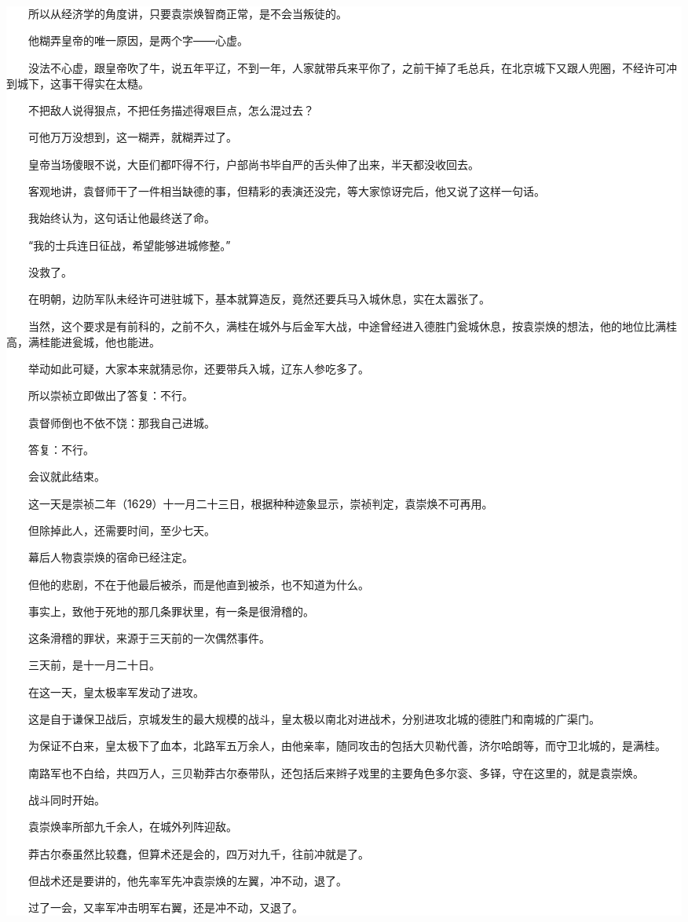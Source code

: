 　　所以从经济学的角度讲，只要袁崇焕智商正常，是不会当叛徒的。
            
　　他糊弄皇帝的唯一原因，是两个字——心虚。
            
　　没法不心虚，跟皇帝吹了牛，说五年平辽，不到一年，人家就带兵来平你了，之前干掉了毛总兵，在北京城下又跟人兜圈，不经许可冲到城下，这事干得实在太糙。
            
　　不把敌人说得狠点，不把任务描述得艰巨点，怎么混过去？
            
　　可他万万没想到，这一糊弄，就糊弄过了。
            
　　皇帝当场傻眼不说，大臣们都吓得不行，户部尚书毕自严的舌头伸了出来，半天都没收回去。
            
　　客观地讲，袁督师干了一件相当缺德的事，但精彩的表演还没完，等大家惊讶完后，他又说了这样一句话。
            
　　我始终认为，这句话让他最终送了命。
            
　　“我的士兵连日征战，希望能够进城修整。”
            
　　没救了。
            
　　在明朝，边防军队未经许可进驻城下，基本就算造反，竟然还要兵马入城休息，实在太嚣张了。
            
　　当然，这个要求是有前科的，之前不久，满桂在城外与后金军大战，中途曾经进入德胜门瓮城休息，按袁崇焕的想法，他的地位比满桂高，满桂能进瓮城，他也能进。
            
　　举动如此可疑，大家本来就猜忌你，还要带兵入城，辽东人参吃多了。
            
　　所以崇祯立即做出了答复：不行。
            
　　袁督师倒也不依不饶：那我自己进城。
            
　　答复：不行。
            
　　会议就此结束。
            
　　这一天是崇祯二年（1629）十一月二十三日，根据种种迹象显示，崇祯判定，袁崇焕不可再用。
            
　　但除掉此人，还需要时间，至少七天。
            
　　幕后人物袁崇焕的宿命已经注定。
            
　　但他的悲剧，不在于他最后被杀，而是他直到被杀，也不知道为什么。
            
　　事实上，致他于死地的那几条罪状里，有一条是很滑稽的。
            
　　这条滑稽的罪状，来源于三天前的一次偶然事件。
            
　　三天前，是十一月二十日。
            
　　在这一天，皇太极率军发动了进攻。
            
　　这是自于谦保卫战后，京城发生的最大规模的战斗，皇太极以南北对进战术，分别进攻北城的德胜门和南城的广渠门。
            
　　为保证不白来，皇太极下了血本，北路军五万余人，由他亲率，随同攻击的包括大贝勒代善，济尔哈朗等，而守卫北城的，是满桂。
            
　　南路军也不白给，共四万人，三贝勒莽古尔泰带队，还包括后来辫子戏里的主要角色多尔衮、多铎，守在这里的，就是袁崇焕。
            
　　战斗同时开始。
            
　　袁崇焕率所部九千余人，在城外列阵迎敌。
            
　　莽古尔泰虽然比较蠢，但算术还是会的，四万对九千，往前冲就是了。
            
　　但战术还是要讲的，他先率军先冲袁崇焕的左翼，冲不动，退了。
            
　　过了一会，又率军冲击明军右翼，还是冲不动，又退了。
            